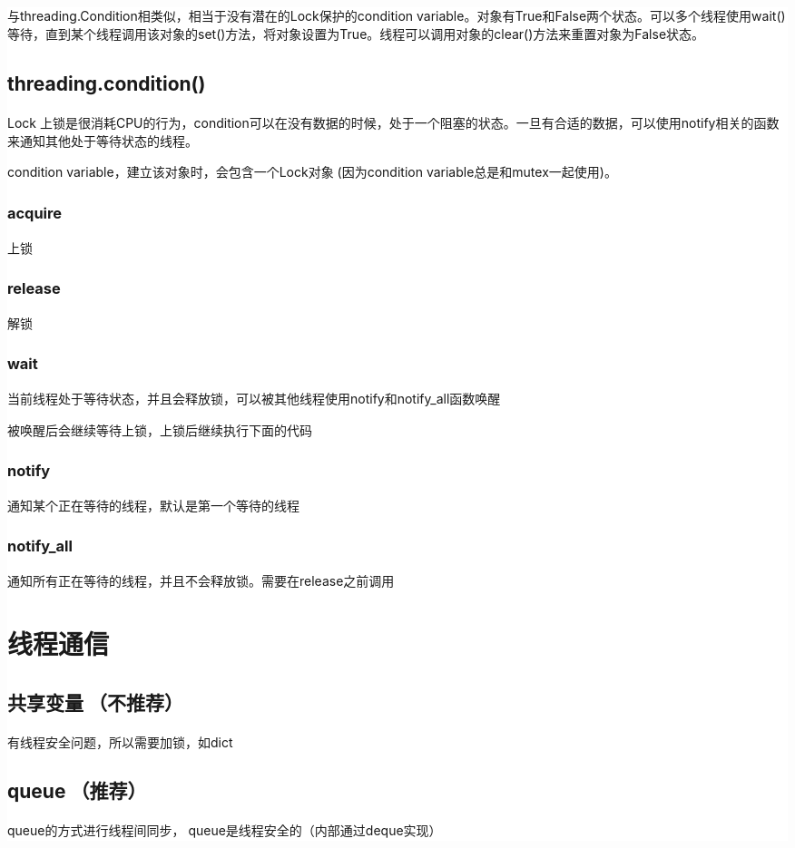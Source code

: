 与threading.Condition相类似，相当于没有潜在的Lock保护的condition variable。对象有True和False两个状态。可以多个线程使用wait()等待，直到某个线程调用该对象的set()方法，将对象设置为True。线程可以调用对象的clear()方法来重置对象为False状态。





## threading.condition()

Lock 上锁是很消耗CPU的行为，condition可以在没有数据的时候，处于一个阻塞的状态。一旦有合适的数据，可以使用notify相关的函数来通知其他处于等待状态的线程。

condition variable，建立该对象时，会包含一个Lock对象 (因为condition variable总是和mutex一起使用)。

### acquire 

上锁



### release 

解锁



### wait

当前线程处于等待状态，并且会释放锁，可以被其他线程使用notify和notify_all函数唤醒

被唤醒后会继续等待上锁，上锁后继续执行下面的代码



### notify

通知某个正在等待的线程，默认是第一个等待的线程



### notify_all

通知所有正在等待的线程，并且不会释放锁。需要在release之前调用





# 线程通信



## 共享变量 （不推荐）

有线程安全问题，所以需要加锁，如dict



## queue （推荐）

queue的方式进行线程间同步， queue是线程安全的（内部通过deque实现）
